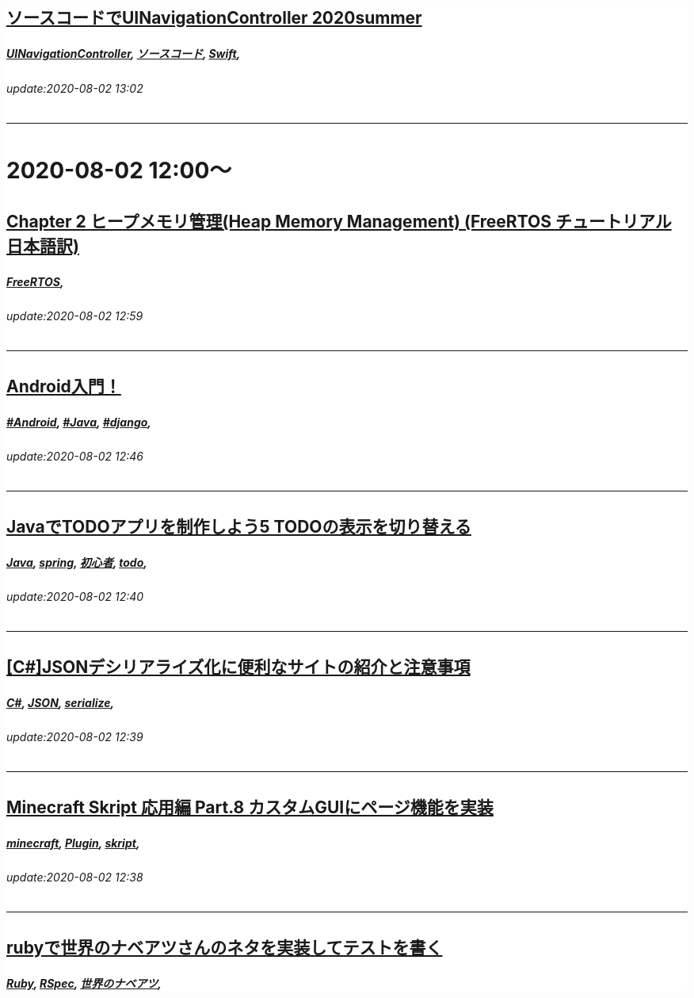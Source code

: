 ## [ソースコードでUINavigationController 2020summer](https://qiita.com/samekard/items/2f787653a89c6c0f075c)
##### [UINavigationController](https://qiita.com/tags/UINavigationController), [ソースコード](https://qiita.com/tags/ソースコード), [Swift](https://qiita.com/tags/Swift), 
###### update:2020-08-02 13:02
---




# 2020-08-02 12:00～
## [Chapter 2 ヒープメモリ管理(Heap Memory Management) (FreeRTOS チュートリアル日本語訳)](https://qiita.com/azuki_bar/items/912c892f23612c306cb6)
##### [FreeRTOS](https://qiita.com/tags/FreeRTOS), 
###### update:2020-08-02 12:59
---
## [Android入門！](https://qiita.com/takurinton/items/235ebf4230bfb3dfe845)
##### [#Android](https://qiita.com/tags/#Android), [#Java](https://qiita.com/tags/#Java), [#django](https://qiita.com/tags/#django), 
###### update:2020-08-02 12:46
---
## [JavaでTODOアプリを制作しよう5 TODOの表示を切り替える](https://qiita.com/nomad_kartman/items/c86f77c0435962b9ca37)
##### [Java](https://qiita.com/tags/Java), [spring](https://qiita.com/tags/spring), [初心者](https://qiita.com/tags/初心者), [todo](https://qiita.com/tags/todo), 
###### update:2020-08-02 12:40
---
## [[C#]JSONデシリアライズ化に便利なサイトの紹介と注意事項](https://qiita.com/Dromar61243968/items/f7b61b0a6e4c20636433)
##### [C#](https://qiita.com/tags/C#), [JSON](https://qiita.com/tags/JSON), [serialize](https://qiita.com/tags/serialize), 
###### update:2020-08-02 12:39
---
## [Minecraft Skript 応用編 Part.8 カスタムGUIにページ機能を実装](https://qiita.com/meoto2408/items/fe236ca64ea1d970fd5c)
##### [minecraft](https://qiita.com/tags/minecraft), [Plugin](https://qiita.com/tags/Plugin), [skript](https://qiita.com/tags/skript), 
###### update:2020-08-02 12:38
---
## [rubyで世界のナベアツさんのネタを実装してテストを書く](https://qiita.com/yoshinyan/items/7dbe38f4751b8019a8c5)
##### [Ruby](https://qiita.com/tags/Ruby), [RSpec](https://qiita.com/tags/RSpec), [世界のナベアツ](https://qiita.com/tags/世界のナベアツ), 